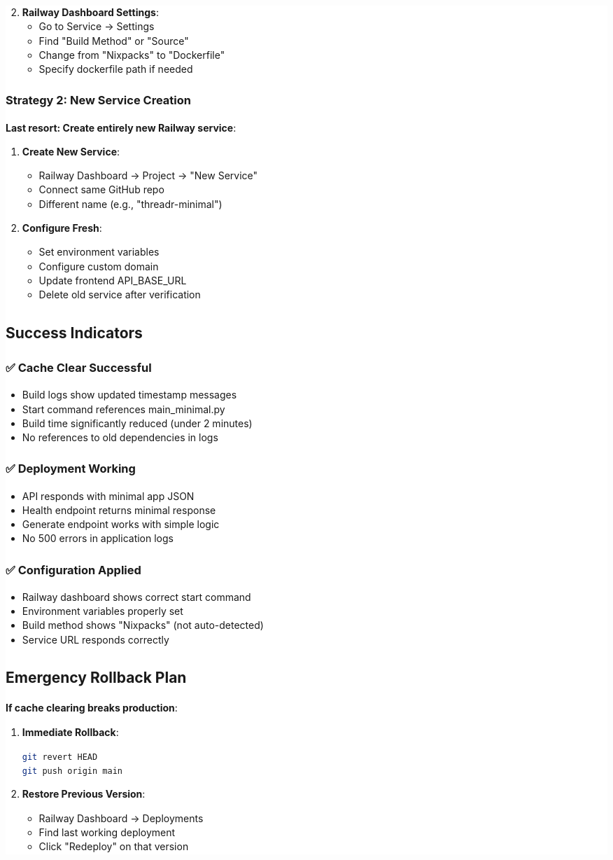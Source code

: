 2. **Railway Dashboard Settings**:
   - Go to Service → Settings
   - Find "Build Method" or "Source"
   - Change from "Nixpacks" to "Dockerfile"
   - Specify dockerfile path if needed

### Strategy 2: New Service Creation
**Last resort: Create entirely new Railway service**:

1. **Create New Service**:
   - Railway Dashboard → Project → "New Service"
   - Connect same GitHub repo
   - Different name (e.g., "threadr-minimal")

2. **Configure Fresh**:
   - Set environment variables
   - Configure custom domain
   - Update frontend API_BASE_URL
   - Delete old service after verification

## Success Indicators

### ✅ Cache Clear Successful
- Build logs show updated timestamp messages
- Start command references main_minimal.py
- Build time significantly reduced (under 2 minutes)
- No references to old dependencies in logs

### ✅ Deployment Working
- API responds with minimal app JSON
- Health endpoint returns minimal response
- Generate endpoint works with simple logic
- No 500 errors in application logs

### ✅ Configuration Applied
- Railway dashboard shows correct start command
- Environment variables properly set
- Build method shows "Nixpacks" (not auto-detected)
- Service URL responds correctly

## Emergency Rollback Plan

**If cache clearing breaks production**:

1. **Immediate Rollback**:
   ```bash
   git revert HEAD
   git push origin main
   ```

2. **Restore Previous Version**:
   - Railway Dashboard → Deployments
   - Find last working deployment
   - Click "Redeploy" on that version
